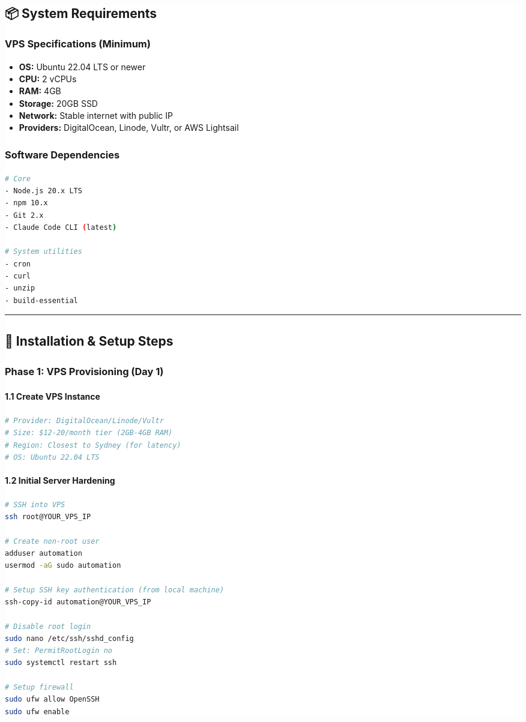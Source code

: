 
## 📦 System Requirements

### VPS Specifications (Minimum)
- **OS:** Ubuntu 22.04 LTS or newer
- **CPU:** 2 vCPUs
- **RAM:** 4GB
- **Storage:** 20GB SSD
- **Network:** Stable internet with public IP
- **Providers:** DigitalOcean, Linode, Vultr, or AWS Lightsail

### Software Dependencies
```bash
# Core
- Node.js 20.x LTS
- npm 10.x
- Git 2.x
- Claude Code CLI (latest)

# System utilities
- cron
- curl
- unzip
- build-essential
```

---

## 🔧 Installation & Setup Steps

### Phase 1: VPS Provisioning (Day 1)

#### 1.1 Create VPS Instance
```bash
# Provider: DigitalOcean/Linode/Vultr
# Size: $12-20/month tier (2GB-4GB RAM)
# Region: Closest to Sydney (for latency)
# OS: Ubuntu 22.04 LTS
```

#### 1.2 Initial Server Hardening
```bash
# SSH into VPS
ssh root@YOUR_VPS_IP

# Create non-root user
adduser automation
usermod -aG sudo automation

# Setup SSH key authentication (from local machine)
ssh-copy-id automation@YOUR_VPS_IP

# Disable root login
sudo nano /etc/ssh/sshd_config
# Set: PermitRootLogin no
sudo systemctl restart ssh

# Setup firewall
sudo ufw allow OpenSSH
sudo ufw enable
```

